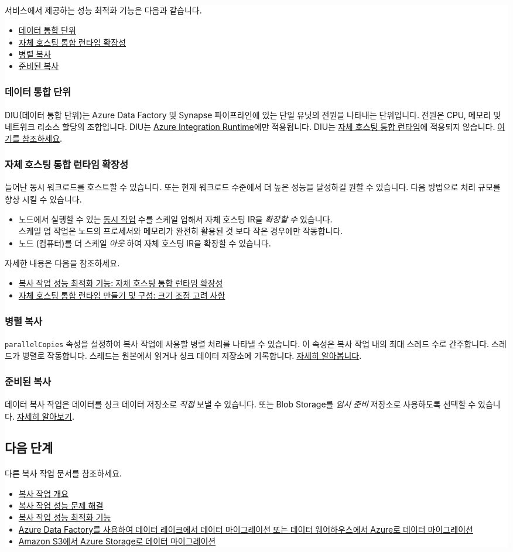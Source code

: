 서비스에서 제공하는 성능 최적화 기능은 다음과 같습니다.

* [데이터 통합 단위](#data-integration-units)
* [자체 호스팅 통합 런타임 확장성](#self-hosted-integration-runtime-scalability)
* [병렬 복사](#parallel-copy)
* [준비된 복사](#staged-copy)

### <a name="data-integration-units"></a>데이터 통합 단위

DIU(데이터 통합 단위)는 Azure Data Factory 및 Synapse 파이프라인에 있는 단일 유닛의 전원을 나타내는 단위입니다. 전원은 CPU, 메모리 및 네트워크 리소스 할당의 조합입니다. DIU는 [Azure Integration Runtime](concepts-integration-runtime.md#azure-integration-runtime)에만 적용됩니다. DIU는 [자체 호스팅 통합 런타임](concepts-integration-runtime.md#self-hosted-integration-runtime)에 적용되지 않습니다. [여기를 참조하세요](copy-activity-performance-features.md#data-integration-units).

### <a name="self-hosted-integration-runtime-scalability"></a>자체 호스팅 통합 런타임 확장성

늘어난 동시 워크로드를 호스트할 수 있습니다. 또는 현재 워크로드 수준에서 더 높은 성능을 달성하길 원할 수 있습니다. 다음 방법으로 처리 규모를 향상 시킬 수 있습니다.

* 노드에서 실행할 수 있는 [동시 작업](create-self-hosted-integration-runtime.md#scale-up) 수를 스케일 업해서 자체 호스팅 IR을 _확장할 수_ 있습니다.  
스케일 업 작업은 노드의 프로세서와 메모리가 완전히 활용된 것 보다 작은 경우에만 작동합니다.
* 노드 (컴퓨터)를 더 스케일 _아웃_ 하여 자체 호스팅 IR을 확장할 수 있습니다.

자세한 내용은 다음을 참조하세요.

* [복사 작업 성능 최적화 기능: 자체 호스팅 통합 런타임 확장성](copy-activity-performance-features.md#self-hosted-integration-runtime-scalability)
* [자체 호스팅 통합 런타임 만들기 및 구성: 크기 조정 고려 사항](create-self-hosted-integration-runtime.md#scale-considerations)

### <a name="parallel-copy"></a>병렬 복사

`parallelCopies` 속성을 설정하여 복사 작업에 사용할 병렬 처리를 나타낼 수 있습니다. 이 속성은 복사 작업 내의 최대 스레드 수로 간주합니다. 스레드가 병렬로 작동합니다. 스레드는 원본에서 읽거나 싱크 데이터 저장소에 기록합니다. [자세히 알아봅니다](copy-activity-performance-features.md#parallel-copy).

### <a name="staged-copy"></a>준비된 복사

데이터 복사 작업은 데이터를 싱크 데이터 저장소로 _직접_ 보낼 수 있습니다. 또는 Blob Storage를 _임시 준비_ 저장소로 사용하도록 선택할 수 있습니다. [자세히 알아보기](copy-activity-performance-features.md#staged-copy).

## <a name="next-steps"></a>다음 단계

다른 복사 작업 문서를 참조하세요.

* [복사 작업 개요](copy-activity-overview.md)
* [복사 작업 성능 문제 해결](copy-activity-performance-troubleshooting.md)
* [복사 작업 성능 최적화 기능](copy-activity-performance-features.md)
* [Azure Data Factory를 사용하여 데이터 레이크에서 데이터 마이그레이션 또는 데이터 웨어하우스에서 Azure로 데이터 마이그레이션](data-migration-guidance-overview.md)
* [Amazon S3에서 Azure Storage로 데이터 마이그레이션](data-migration-guidance-s3-azure-storage.md)

